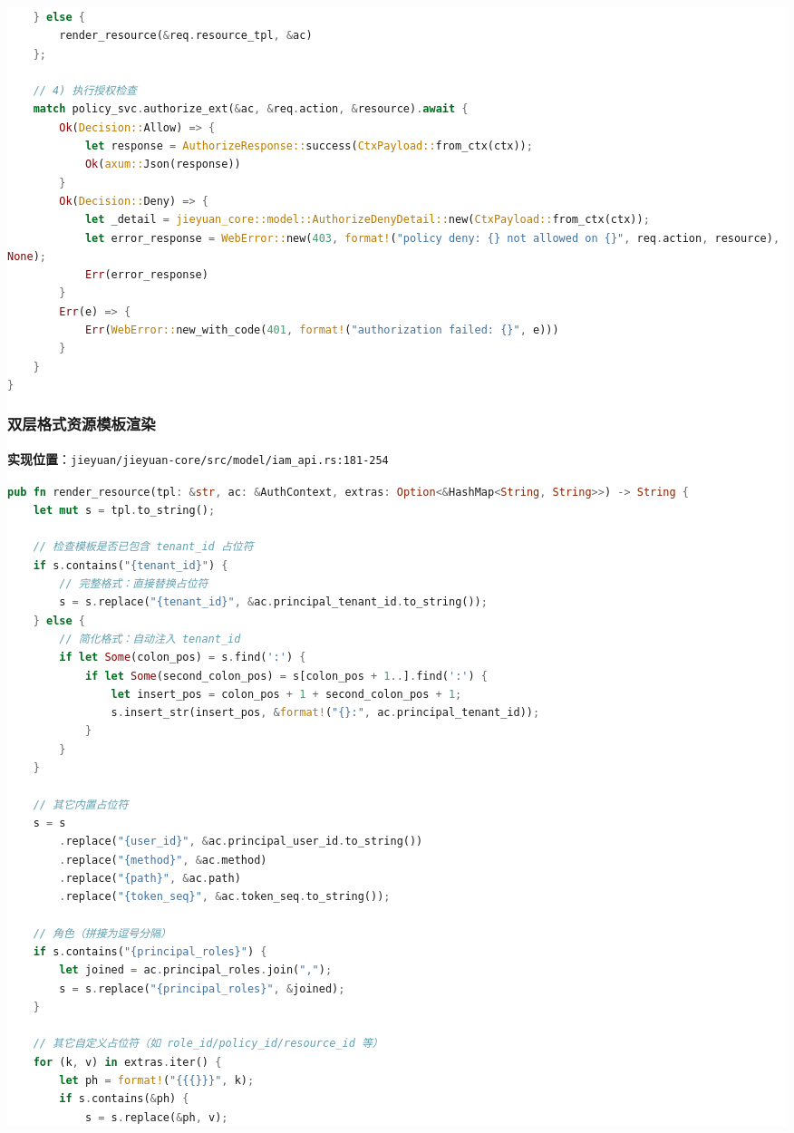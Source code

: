 ```rust
    } else {
        render_resource(&req.resource_tpl, &ac)
    };

    // 4) 执行授权检查
    match policy_svc.authorize_ext(&ac, &req.action, &resource).await {
        Ok(Decision::Allow) => {
            let response = AuthorizeResponse::success(CtxPayload::from_ctx(ctx));
            Ok(axum::Json(response))
        }
        Ok(Decision::Deny) => {
            let _detail = jieyuan_core::model::AuthorizeDenyDetail::new(CtxPayload::from_ctx(ctx));
            let error_response = WebError::new(403, format!("policy deny: {} not allowed on {}", req.action, resource), None);
            Err(error_response)
        }
        Err(e) => {
            Err(WebError::new_with_code(401, format!("authorization failed: {}", e)))
        }
    }
}
```

### 双层格式资源模板渲染

**实现位置**：`jieyuan/jieyuan-core/src/model/iam_api.rs:181-254`

```rust
pub fn render_resource(tpl: &str, ac: &AuthContext, extras: Option<&HashMap<String, String>>) -> String {
    let mut s = tpl.to_string();

    // 检查模板是否已包含 tenant_id 占位符
    if s.contains("{tenant_id}") {
        // 完整格式：直接替换占位符
        s = s.replace("{tenant_id}", &ac.principal_tenant_id.to_string());
    } else {
        // 简化格式：自动注入 tenant_id
        if let Some(colon_pos) = s.find(':') {
            if let Some(second_colon_pos) = s[colon_pos + 1..].find(':') {
                let insert_pos = colon_pos + 1 + second_colon_pos + 1;
                s.insert_str(insert_pos, &format!("{}:", ac.principal_tenant_id));
            }
        }
    }

    // 其它内置占位符
    s = s
        .replace("{user_id}", &ac.principal_user_id.to_string())
        .replace("{method}", &ac.method)
        .replace("{path}", &ac.path)
        .replace("{token_seq}", &ac.token_seq.to_string());

    // 角色（拼接为逗号分隔）
    if s.contains("{principal_roles}") {
        let joined = ac.principal_roles.join(",");
        s = s.replace("{principal_roles}", &joined);
    }

    // 其它自定义占位符（如 role_id/policy_id/resource_id 等）
    for (k, v) in extras.iter() {
        let ph = format!("{{{}}}", k);
        if s.contains(&ph) {
            s = s.replace(&ph, v);
```